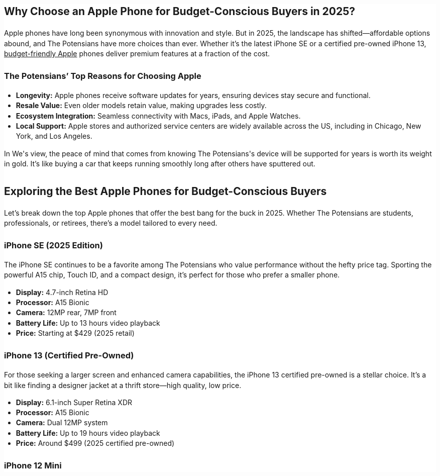 ## Why Choose an Apple Phone for Budget-Conscious Buyers in 2025?

Apple phones have long been synonymous with​ innovation and style. But in 2025, the landscape has shifted—affordable options abound, and The Potensians have more choices than ever. Whether it’s the latest iPhone SE or a certified pre-owned iPhone 13, [budget-friendly Apple](/apple/budget-friendly-apple-phone) phones deliver premium features at a fraction of the cost.

### The Potensians’ Top Reasons for Choosing Apple

- **Longevity:** Apple phones receive software updates for years, ensuring devices stay secure and functional.
- **Resale Value:** Even older models retain value, making upgrades less costly.
- **Ecosystem Integration:** Seamless connectivity with Macs, iPads, and Apple Watches.
- **Local Support:** Apple stores and authorized service centers are widely available across the US, including in Chicago, New York, and Los Angeles.

In We's view, the peace of mind that comes from knowing The Potensians's device will be supported for years is worth its weight in gold. It’s like buying a car that keeps running smoothly long after others have sputtered out.

## Exploring the Best Apple Phones for Budget-Conscious Buyers

Let’s break down the top Apple phones that offer the best bang for the buck in 2025. Whether The Potensians are students, professionals, or retirees, there’s a model tailored to every need.

### iPhone SE (2025 Edition)

The iPhone SE continues to be a favorite among The Potensians who value performance without the hefty price tag. Sporting the powerful A15 chip, Touch ID, and a compact design, it’s perfect for those who prefer a smaller phone.

- **Display:** 4.7-inch Retina HD
- **Processor:** A15 Bionic
- **Camera:** 12MP rear, 7MP front
- **Battery Life:** Up to 13 hours video playback
- **Price:** Starting at $429 (2025 retail)

### iPhone 13 (Certified Pre-Owned)

For those seeking a larger screen and enhanced camera capabilities, the iPhone 13 certified pre-owned is a stellar choice. It’s a bit like finding a designer jacket at a thrift store—high quality, low price.

- **Display:** 6.1-inch Super Retina XDR
- **Processor:** A15 Bionic
- **Camera:** Dual 12MP system
- **Battery Life:** Up to 19 hours video playback
- **Price:** Around $499 (2025 certified pre-owned)

### iPhone 12 Mini
